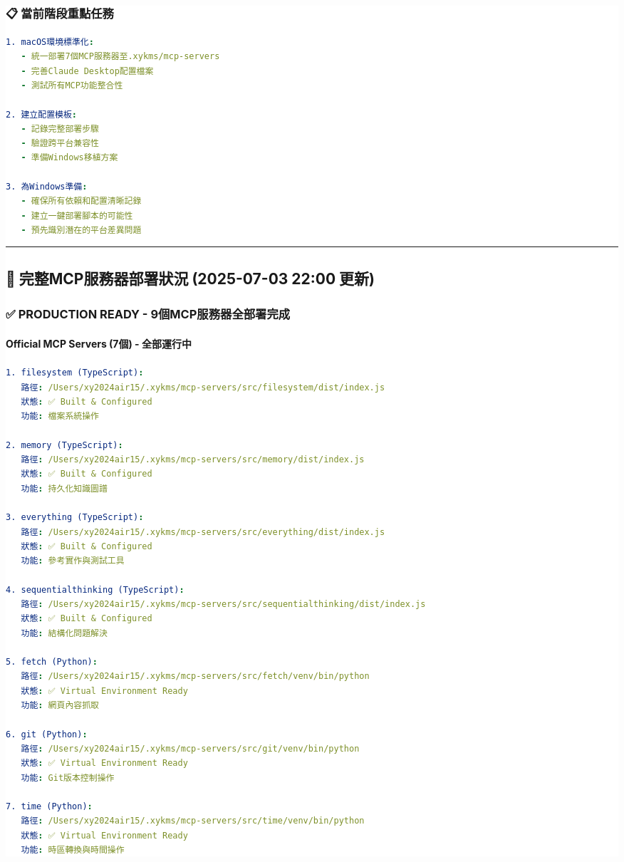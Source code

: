 ### **📋 當前階段重點任務**
```yaml
1. macOS環境標準化:
   - 統一部署7個MCP服務器至.xykms/mcp-servers
   - 完善Claude Desktop配置檔案
   - 測試所有MCP功能整合性
   
2. 建立配置模板:
   - 記錄完整部署步驟
   - 驗證跨平台兼容性
   - 準備Windows移植方案
   
3. 為Windows準備:
   - 確保所有依賴和配置清晰記錄
   - 建立一鍵部署腳本的可能性
   - 預先識別潛在的平台差異問題
```

---

## 🚀 **完整MCP服務器部署狀況 (2025-07-03 22:00 更新)**

### ✅ **PRODUCTION READY - 9個MCP服務器全部署完成**

#### **Official MCP Servers (7個) - 全部運行中**
```yaml
1. filesystem (TypeScript):
   路徑: /Users/xy2024air15/.xykms/mcp-servers/src/filesystem/dist/index.js
   狀態: ✅ Built & Configured
   功能: 檔案系統操作

2. memory (TypeScript):
   路徑: /Users/xy2024air15/.xykms/mcp-servers/src/memory/dist/index.js
   狀態: ✅ Built & Configured
   功能: 持久化知識圖譜

3. everything (TypeScript):
   路徑: /Users/xy2024air15/.xykms/mcp-servers/src/everything/dist/index.js
   狀態: ✅ Built & Configured
   功能: 參考實作與測試工具

4. sequentialthinking (TypeScript):
   路徑: /Users/xy2024air15/.xykms/mcp-servers/src/sequentialthinking/dist/index.js
   狀態: ✅ Built & Configured
   功能: 結構化問題解決

5. fetch (Python):
   路徑: /Users/xy2024air15/.xykms/mcp-servers/src/fetch/venv/bin/python
   狀態: ✅ Virtual Environment Ready
   功能: 網頁內容抓取

6. git (Python):
   路徑: /Users/xy2024air15/.xykms/mcp-servers/src/git/venv/bin/python
   狀態: ✅ Virtual Environment Ready
   功能: Git版本控制操作

7. time (Python):
   路徑: /Users/xy2024air15/.xykms/mcp-servers/src/time/venv/bin/python
   狀態: ✅ Virtual Environment Ready
   功能: 時區轉換與時間操作
```
